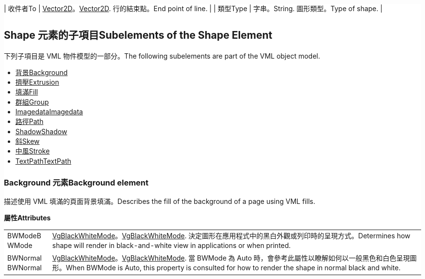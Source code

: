 | <span data-ttu-id="ae486-319">收件者</span><span class="sxs-lookup"><span data-stu-id="ae486-319">To</span></span>           | <span data-ttu-id="ae486-320">[Vector2D](msdn-online-vml-ivgvector2d-data-type.md)。</span><span class="sxs-lookup"><span data-stu-id="ae486-320">[Vector2D](msdn-online-vml-ivgvector2d-data-type.md).</span></span> <span data-ttu-id="ae486-321">行的結束點。</span><span class="sxs-lookup"><span data-stu-id="ae486-321">End point of line.</span></span>                                                                                                                                                                                                                                                                                                        |
| <span data-ttu-id="ae486-322">類型</span><span class="sxs-lookup"><span data-stu-id="ae486-322">Type</span></span>         | <span data-ttu-id="ae486-323">字串。</span><span class="sxs-lookup"><span data-stu-id="ae486-323">String.</span></span> <span data-ttu-id="ae486-324">圖形類型。</span><span class="sxs-lookup"><span data-stu-id="ae486-324">Type of shape.</span></span>                                                                                                                                                                                                                                                                                                                                                           |



 

## <a name="subelements-of-the-shape-element"></a><span data-ttu-id="ae486-325">Shape 元素的子項目</span><span class="sxs-lookup"><span data-stu-id="ae486-325">Subelements of the Shape Element</span></span>

<span data-ttu-id="ae486-326">下列子項目是 VML 物件模型的一部分。</span><span class="sxs-lookup"><span data-stu-id="ae486-326">The following subelements are part of the VML object model.</span></span>

-   [<span data-ttu-id="ae486-327">背景</span><span class="sxs-lookup"><span data-stu-id="ae486-327">Background</span></span>](#background-element)
-   [<span data-ttu-id="ae486-328">擠壓</span><span class="sxs-lookup"><span data-stu-id="ae486-328">Extrusion</span></span>](#extrusion-element)
-   [<span data-ttu-id="ae486-329">填滿</span><span class="sxs-lookup"><span data-stu-id="ae486-329">Fill</span></span>](#fill-element)
-   [<span data-ttu-id="ae486-330">群組</span><span class="sxs-lookup"><span data-stu-id="ae486-330">Group</span></span>](#group-element)
-   [<span data-ttu-id="ae486-331">Imagedata</span><span class="sxs-lookup"><span data-stu-id="ae486-331">Imagedata</span></span>](#imagedata-element)
-   [<span data-ttu-id="ae486-332">路徑</span><span class="sxs-lookup"><span data-stu-id="ae486-332">Path</span></span>](#path-element)
-   [<span data-ttu-id="ae486-333">Shadow</span><span class="sxs-lookup"><span data-stu-id="ae486-333">Shadow</span></span>](#shadow-element)
-   [<span data-ttu-id="ae486-334">斜</span><span class="sxs-lookup"><span data-stu-id="ae486-334">Skew</span></span>](#skew-element)
-   [<span data-ttu-id="ae486-335">中風</span><span class="sxs-lookup"><span data-stu-id="ae486-335">Stroke</span></span>](#stroke-element)
-   [<span data-ttu-id="ae486-336">TextPath</span><span class="sxs-lookup"><span data-stu-id="ae486-336">TextPath</span></span>](#textpath-element)

### <a name="background-element"></a><span data-ttu-id="ae486-337">Background 元素</span><span class="sxs-lookup"><span data-stu-id="ae486-337">Background element</span></span>

<span data-ttu-id="ae486-338">描述使用 VML 填滿的頁面背景填滿。</span><span class="sxs-lookup"><span data-stu-id="ae486-338">Describes the fill of the background of a page using VML fills.</span></span>

<span data-ttu-id="ae486-339">**屬性**</span><span class="sxs-lookup"><span data-stu-id="ae486-339">**Attributes**</span></span>



|           |                                                                                                                                                                                         |
|-----------|-----------------------------------------------------------------------------------------------------------------------------------------------------------------------------------------|
| <span data-ttu-id="ae486-340">BWMode</span><span class="sxs-lookup"><span data-stu-id="ae486-340">BWMode</span></span>    | <span data-ttu-id="ae486-341">[VgBlackWhiteMode](msdn-online-vml-vgblackwhitemode.md)。</span><span class="sxs-lookup"><span data-stu-id="ae486-341">[VgBlackWhiteMode](msdn-online-vml-vgblackwhitemode.md).</span></span> <span data-ttu-id="ae486-342">決定圖形在應用程式中的黑白外觀或列印時的呈現方式。</span><span class="sxs-lookup"><span data-stu-id="ae486-342">Determines how shape will render in black-and-white view in applications or when printed.</span></span>                                     |
| <span data-ttu-id="ae486-343">BWNormal</span><span class="sxs-lookup"><span data-stu-id="ae486-343">BWNormal</span></span>  | <span data-ttu-id="ae486-344">[VgBlackWhiteMode](msdn-online-vml-vgblackwhitemode.md)。</span><span class="sxs-lookup"><span data-stu-id="ae486-344">[VgBlackWhiteMode](msdn-online-vml-vgblackwhitemode.md).</span></span> <span data-ttu-id="ae486-345">當 BWMode 為 Auto 時，會參考此屬性以瞭解如何以一般黑色和白色呈現圖形。</span><span class="sxs-lookup"><span data-stu-id="ae486-345">When BWMode is Auto, this property is consulted for how to render the shape in normal black and white.</span></span>                        |